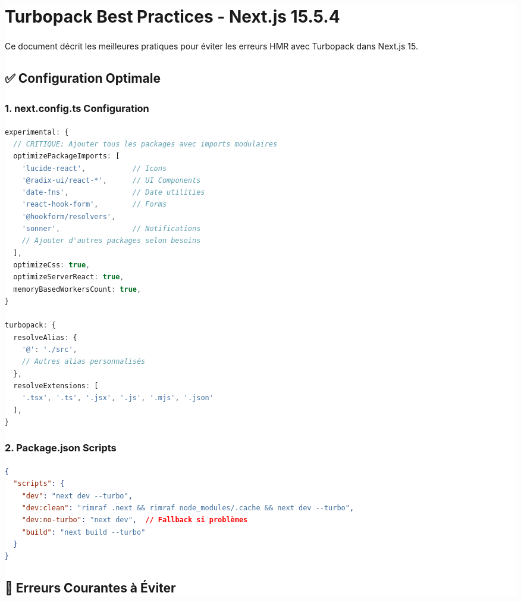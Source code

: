 # Turbopack Best Practices - Next.js 15.5.4

Ce document décrit les meilleures pratiques pour éviter les erreurs HMR avec Turbopack dans Next.js 15.

## ✅ Configuration Optimale

### 1. **next.config.ts Configuration**

```typescript
experimental: {
  // CRITIQUE: Ajouter tous les packages avec imports modulaires
  optimizePackageImports: [
    'lucide-react',           // Icons
    '@radix-ui/react-*',      // UI Components
    'date-fns',               // Date utilities
    'react-hook-form',        // Forms
    '@hookform/resolvers',
    'sonner',                 // Notifications
    // Ajouter d'autres packages selon besoins
  ],
  optimizeCss: true,
  optimizeServerReact: true,
  memoryBasedWorkersCount: true,
}

turbopack: {
  resolveAlias: {
    '@': './src',
    // Autres alias personnalisés
  },
  resolveExtensions: [
    '.tsx', '.ts', '.jsx', '.js', '.mjs', '.json'
  ],
}
```

### 2. **Package.json Scripts**

```json
{
  "scripts": {
    "dev": "next dev --turbo",
    "dev:clean": "rimraf .next && rimraf node_modules/.cache && next dev --turbo",
    "dev:no-turbo": "next dev",  // Fallback si problèmes
    "build": "next build --turbo"
  }
}
```

## 🚫 Erreurs Courantes à Éviter
